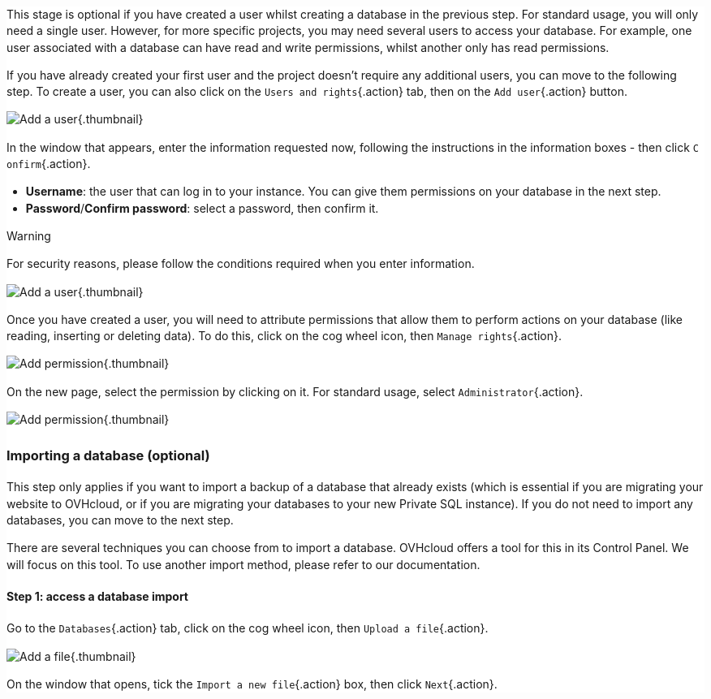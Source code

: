 This stage is optional if you have created a user whilst creating a database in the previous step. For standard usage, you will only need a single user. However, for more specific projects, you may need several users to access your database. For example, one user associated with a database can have read and write permissions, whilst another only has read permissions.

If you have already created your first user and the project doesn’t require any additional users, you can move to the following step. To create a user, you can also click on the `Users and rights`{.action} tab, then on the `Add user`{.action} button.

![Add a user](images/privatesql04-Adding-a-user.png){.thumbnail}

In the window that appears, enter the information requested now, following  the instructions in the information boxes - then click `Confirm`{.action}.

- **Username**: the user that can log in to your instance. You can give them permissions on your database in the next step.
- **Password**/**Confirm password**: select a password, then confirm it.

> [!warning]
>
> For security reasons, please follow the conditions required when you enter information.
>

![Add a user](images/privatesql05-Adding-a-user-part2.png){.thumbnail}

Once you have created a user, you will need to attribute permissions that allow them to perform actions on your database (like reading, inserting or deleting data). To do this, click on the cog wheel icon, then `Manage rights`{.action}.

![Add permission](images/privatesql06-Adding-a-right.png){.thumbnail}

On the new page, select the permission by clicking on it. For standard usage, select `Administrator`{.action}.

![Add permission](images/privatesql07-Adding-a-right-part2.png){.thumbnail}

### Importing a database (optional)

This step only applies if you want to import a backup of a database that already exists (which is essential if you are migrating your website to OVHcloud, or if you are migrating your databases to your new Private SQL instance). If you do not need to import any databases, you can move to the next step.

There are several techniques you can choose from to import a database. OVHcloud offers a tool for this in its Control Panel. We will focus on this tool. To use another import method, please refer to our documentation.

#### Step 1: access a database import

Go to the `Databases`{.action} tab, click on the cog wheel icon, then `Upload a file`{.action}.

![Add a file](images/privatesql08-import-a-file.png){.thumbnail}

On the window that opens, tick the `Import a new file`{.action} box, then click `Next`{.action}.
